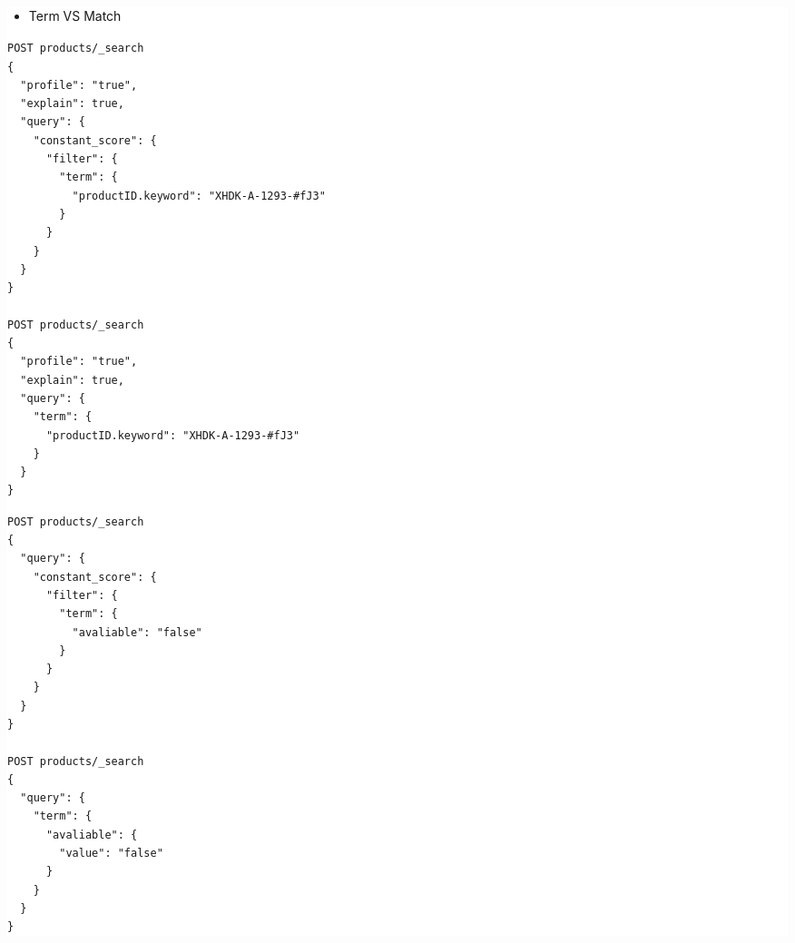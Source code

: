 *  Term VS Match

```
POST products/_search
{
  "profile": "true",
  "explain": true,
  "query": {
    "constant_score": {
      "filter": {
        "term": {
          "productID.keyword": "XHDK-A-1293-#fJ3"
        }
      }
    }
  }
}

POST products/_search
{
  "profile": "true",
  "explain": true,
  "query": {
    "term": {
      "productID.keyword": "XHDK-A-1293-#fJ3"
    }
  }
}
```

```
POST products/_search
{
  "query": {
    "constant_score": {
      "filter": {
        "term": {
          "avaliable": "false"
        }
      }
    }
  }
}

POST products/_search
{
  "query": {
    "term": {
      "avaliable": {
        "value": "false"
      }
    }
  }
}
```
